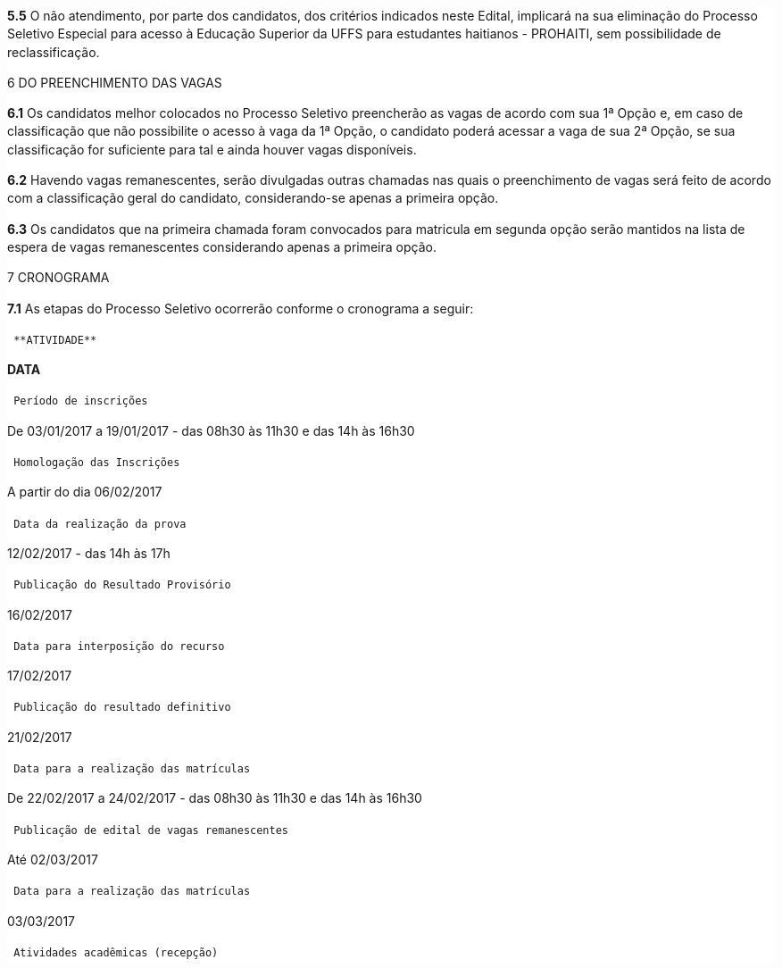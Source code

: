 **5.5** O não atendimento, por parte dos candidatos, dos critérios indicados neste Edital, implicará na sua eliminação do Processo Seletivo Especial para acesso à Educação Superior da UFFS para estudantes haitianos - PROHAITI, sem possibilidade de reclassificação.

 6 DO PREENCHIMENTO DAS VAGAS

 **6.1** Os candidatos melhor colocados no Processo Seletivo preencherão as vagas de acordo com sua 1ª Opção e, em caso de classificação que não possibilite o acesso à vaga da 1ª Opção, o candidato poderá acessar a vaga de sua 2ª Opção, se sua classificação for suficiente para tal e ainda houver vagas disponíveis.

 **6.2** Havendo vagas remanescentes, serão divulgadas outras chamadas nas quais o preenchimento de vagas será feito de acordo com a classificação geral do candidato, considerando-se apenas a primeira opção.

 **6.3** Os candidatos que na primeira chamada foram convocados para matricula em segunda opção serão mantidos na lista de espera de vagas remanescentes considerando apenas a primeira opção.

 7 CRONOGRAMA

 **7.1** As etapas do Processo Seletivo ocorrerão conforme o cronograma a seguir:

     **ATIVIDADE**

   **DATA**

     Período de inscrições 

   De 03/01/2017 a 19/01/2017 - das 08h30 às 11h30 e das 14h às 16h30

     Homologação das Inscrições

   A partir do dia 06/02/2017

     Data da realização da prova 

   12/02/2017 - das 14h às 17h

     Publicação do Resultado Provisório

   16/02/2017

     Data para interposição do recurso

   17/02/2017

     Publicação do resultado definitivo

   21/02/2017

     Data para a realização das matrículas 

   De 22/02/2017 a 24/02/2017 - das 08h30 às 11h30 e das 14h às 16h30

     Publicação de edital de vagas remanescentes

   Até 02/03/2017

     Data para a realização das matrículas 

   03/03/2017

     Atividades acadêmicas (recepção)

